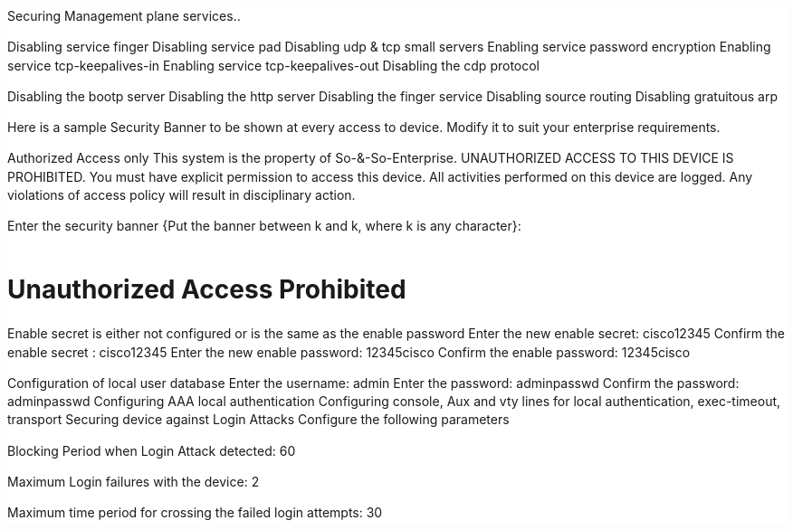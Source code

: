 Securing Management plane services..

Disabling service finger
Disabling service pad
Disabling udp & tcp small servers
Enabling service password encryption
Enabling service tcp-keepalives-in
Enabling service tcp-keepalives-out
Disabling the cdp protocol

Disabling the bootp server
Disabling the http server
Disabling the finger service
Disabling source routing
Disabling gratuitous arp

Here is a sample Security Banner to be shown
at every access to device. Modify it to suit your
enterprise requirements.

Authorized Access only
  This system is the property of So-&-So-Enterprise.
  UNAUTHORIZED ACCESS TO THIS DEVICE IS PROHIBITED.
  You must have explicit permission to access this
  device. All activities performed on this device
  are logged. Any violations of access policy will result
  in disciplinary action.

Enter the security banner {Put the banner between
k and k, where k is any character}:
# Unauthorized Access Prohibited #
Enable secret is either not configured or
 is the same as the enable password
Enter the new enable secret: cisco12345
Confirm the enable secret : cisco12345
Enter the new enable password: 12345cisco
Confirm the enable password: 12345cisco

Configuration of local user database
Enter the username: admin
Enter the password: adminpasswd
Confirm the password: adminpasswd
Configuring AAA local authentication
Configuring console, Aux and vty lines for
local authentication, exec-timeout, transport
Securing device against Login Attacks
Configure the following parameters

Blocking Period when Login Attack detected: 60

Maximum Login failures with the device: 2

Maximum time period for crossing the failed login attempts: 30
